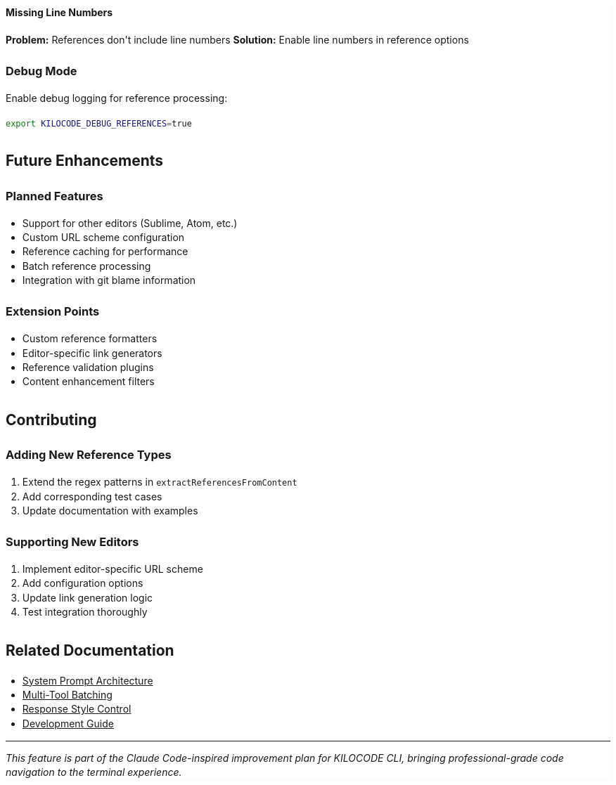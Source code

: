 #### Missing Line Numbers
**Problem:** References don't include line numbers
**Solution:** Enable line numbers in reference options

### Debug Mode
Enable debug logging for reference processing:
```bash
export KILOCODE_DEBUG_REFERENCES=true
```

## Future Enhancements

### Planned Features
- Support for other editors (Sublime, Atom, etc.)
- Custom URL scheme configuration
- Reference caching for performance
- Batch reference processing
- Integration with git blame information

### Extension Points
- Custom reference formatters
- Editor-specific link generators
- Reference validation plugins
- Content enhancement filters

## Contributing

### Adding New Reference Types
1. Extend the regex patterns in `extractReferencesFromContent`
2. Add corresponding test cases
3. Update documentation with examples

### Supporting New Editors
1. Implement editor-specific URL scheme
2. Add configuration options
3. Update link generation logic
4. Test integration thoroughly

## Related Documentation

- [System Prompt Architecture](./SYSTEM_PROMPT_ARCHITECTURE.md)
- [Multi-Tool Batching](./MULTI_TOOL_BATCHING.md)
- [Response Style Control](./RESPONSE_STYLE_FEATURE.md)
- [Development Guide](../README.md#development)

---

*This feature is part of the Claude Code-inspired improvement plan for KILOCODE CLI, bringing professional-grade code navigation to the terminal experience.*